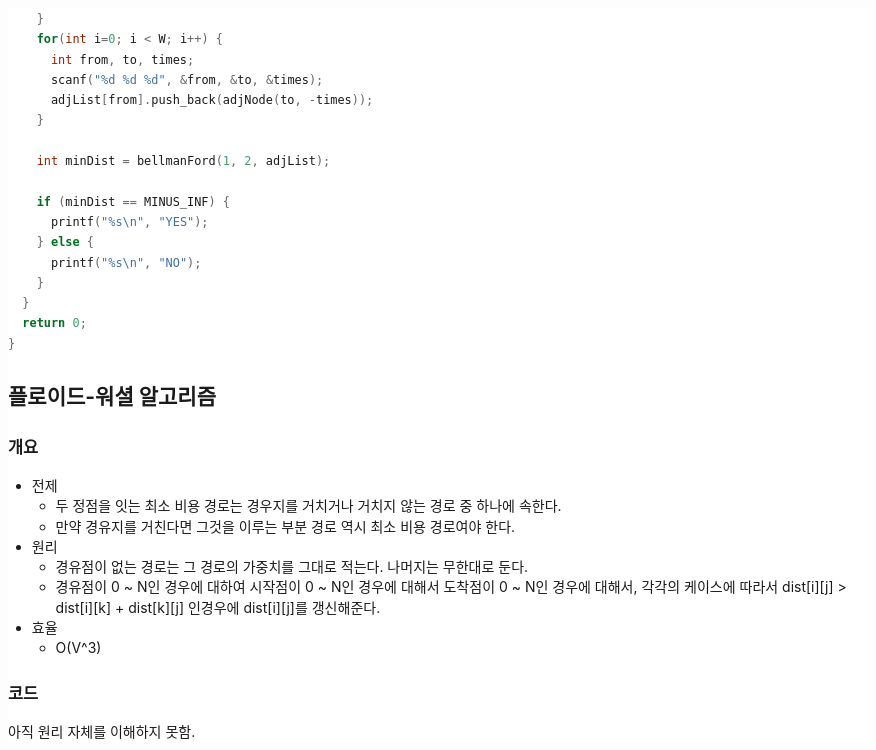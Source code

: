 ```c++
    }
    for(int i=0; i < W; i++) {
      int from, to, times;
      scanf("%d %d %d", &from, &to, &times);
      adjList[from].push_back(adjNode(to, -times));
    }

    int minDist = bellmanFord(1, 2, adjList);

    if (minDist == MINUS_INF) {
      printf("%s\n", "YES");
    } else {
      printf("%s\n", "NO");
    }
  }
  return 0;
}
```

## 플로이드-워셜 알고리즘

### 개요

- 전제
  - 두 정점을 잇는 최소 비용 경로는 경우지를 거치거나 거치지 않는 경로 중 하나에 속한다.
  - 만약 경유지를 거친다면 그것을 이루는 부분 경로 역시 최소 비용 경로여야 한다.
- 원리
  - 경유점이 없는 경로는 그 경로의 가중치를 그대로 적는다. 나머지는 무한대로 둔다.
  - 경유점이 0 ~ N인 경우에 대하여 시작점이 0 ~ N인 경우에 대해서 도착점이 0 ~ N인 경우에 대해서, 각각의 케이스에 따라서 dist[i][j] > dist[i][k] + dist[k][j] 인경우에 dist[i][j]를 갱신해준다.
- 효율
  - O(V^3)

### 코드

아직 원리 자체를 이해하지 못함.

